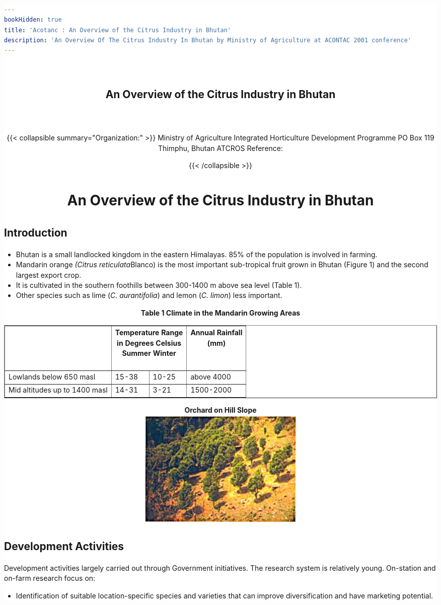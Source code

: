 ```yaml
---
bookHidden: true
title: 'Acotanc : An Overview of the Citrus Industry in Bhutan'
description: 'An Overview Of The Citrus Industry In Bhutan by Ministry of Agriculture at ACONTAC 2001 conference'
---
```

<body bgcolor="#ffffff">
<br/>

<center>
</center>
<center><h2>
An Overview of the Citrus Industry in Bhutan
</h2></center>
<br/>
<center><h3></h3><div>  
{{< collapsible summary="Organization:" >}}
<span id="2">Ministry of Agriculture  
Integrated Horticulture Development Programme  
PO Box 119  
Thimphu, Bhutan  
ATCROS Reference:</span>  
  
{{< /collapsible >}}
</div>
</center>
<p>
<center><h1>An Overview of the Citrus Industry in Bhutan</h1></center>
<h2>Introduction</h2>
<ul><li>Bhutan is a small landlocked kingdom in the eastern Himalayas.  85% of the population is involved in farming.</li>
<li>Mandarin orange <i>(Citrus reticulata</i>Blanco) is the most important sub-tropical fruit grown in Bhutan (Figure 1) and the second largest export crop.</li>
<li>It is cultivated in the southern foothills between 300-1400 m above sea level (Table 1).</li>
<li>Other species such as lime (<i>C. aurantifolia</i>) and lemon (<i>C. limon</i>) less important.</li></ul>
<center><b>Table 1  Climate in the Mandarin Growing Areas</b></center>
<center><table border="1" width="600">
<tr><td> </td><th colspan="2">Temperature Range<br>in Degrees Celsius<br>Summer     Winter</br></br></th><th>Annual Rainfall<br/>(mm)</th></tr>
<tr><td>Lowlands below 650 masl</td><td>15-38</td><td>10-25</td><td>above 4000</td></tr>
<tr><td>Mid altitudes up to 1400 masl</td><td>14-31</td><td>3-21</td><td>1500-2000</td></tr>
</table></center>
<p></p>
<center><b>Orchard on Hill Slope</b></center>
<center><img alt="Mandarin Orchard" src="Bhutan3.jpg"/></center>
<h2>Development Activities</h2><p>
Development activities largely carried out through Government initiatives.  The research system is relatively young.  On-station and on-farm research focus on:
<ul><li>Identification of suitable location-specific species and varieties that can improve diversification and have marketing potential.</li>